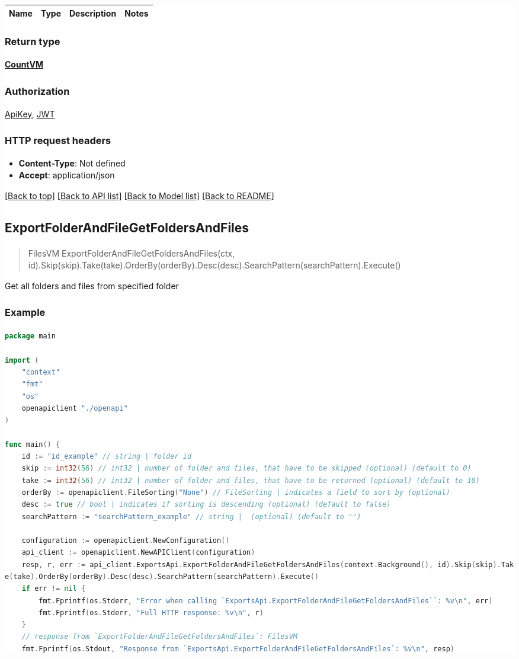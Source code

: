 
Name | Type | Description  | Notes
------------- | ------------- | ------------- | -------------


### Return type

[**CountVM**](CountVM.md)

### Authorization

[ApiKey](../README.md#ApiKey), [JWT](../README.md#JWT)

### HTTP request headers

- **Content-Type**: Not defined
- **Accept**: application/json

[[Back to top]](#) [[Back to API list]](../README.md#documentation-for-api-endpoints)
[[Back to Model list]](../README.md#documentation-for-models)
[[Back to README]](../README.md)


## ExportFolderAndFileGetFoldersAndFiles

> FilesVM ExportFolderAndFileGetFoldersAndFiles(ctx, id).Skip(skip).Take(take).OrderBy(orderBy).Desc(desc).SearchPattern(searchPattern).Execute()

Get all folders and files from specified folder



### Example

```go
package main

import (
    "context"
    "fmt"
    "os"
    openapiclient "./openapi"
)

func main() {
    id := "id_example" // string | folder id
    skip := int32(56) // int32 | number of folder and files, that have to be skipped (optional) (default to 0)
    take := int32(56) // int32 | number of folder and files, that have to be returned (optional) (default to 10)
    orderBy := openapiclient.FileSorting("None") // FileSorting | indicates a field to sort by (optional)
    desc := true // bool | indicates if sorting is descending (optional) (default to false)
    searchPattern := "searchPattern_example" // string |  (optional) (default to "")

    configuration := openapiclient.NewConfiguration()
    api_client := openapiclient.NewAPIClient(configuration)
    resp, r, err := api_client.ExportsApi.ExportFolderAndFileGetFoldersAndFiles(context.Background(), id).Skip(skip).Take(take).OrderBy(orderBy).Desc(desc).SearchPattern(searchPattern).Execute()
    if err != nil {
        fmt.Fprintf(os.Stderr, "Error when calling `ExportsApi.ExportFolderAndFileGetFoldersAndFiles``: %v\n", err)
        fmt.Fprintf(os.Stderr, "Full HTTP response: %v\n", r)
    }
    // response from `ExportFolderAndFileGetFoldersAndFiles`: FilesVM
    fmt.Fprintf(os.Stdout, "Response from `ExportsApi.ExportFolderAndFileGetFoldersAndFiles`: %v\n", resp)
```